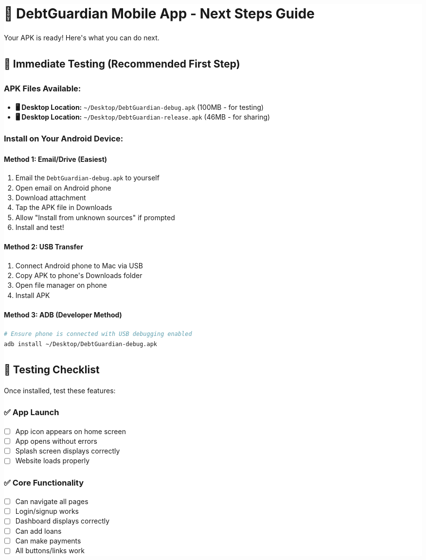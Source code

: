 # 🚀 DebtGuardian Mobile App - Next Steps Guide

Your APK is ready! Here's what you can do next.

## 📱 **Immediate Testing (Recommended First Step)**

### **APK Files Available:**

- **🖥️ Desktop Location:** `~/Desktop/DebtGuardian-debug.apk` (100MB - for testing)
- **🖥️ Desktop Location:** `~/Desktop/DebtGuardian-release.apk` (46MB - for sharing)

### **Install on Your Android Device:**

#### **Method 1: Email/Drive (Easiest)**

1. Email the `DebtGuardian-debug.apk` to yourself
2. Open email on Android phone
3. Download attachment
4. Tap the APK file in Downloads
5. Allow "Install from unknown sources" if prompted
6. Install and test!

#### **Method 2: USB Transfer**

1. Connect Android phone to Mac via USB
2. Copy APK to phone's Downloads folder
3. Open file manager on phone
4. Install APK

#### **Method 3: ADB (Developer Method)**

```bash
# Ensure phone is connected with USB debugging enabled
adb install ~/Desktop/DebtGuardian-debug.apk
```

## 🧪 **Testing Checklist**

Once installed, test these features:

### **✅ App Launch**

- [ ] App icon appears on home screen
- [ ] App opens without errors
- [ ] Splash screen displays correctly
- [ ] Website loads properly

### **✅ Core Functionality**

- [ ] Can navigate all pages
- [ ] Login/signup works
- [ ] Dashboard displays correctly
- [ ] Can add loans
- [ ] Can make payments
- [ ] All buttons/links work

